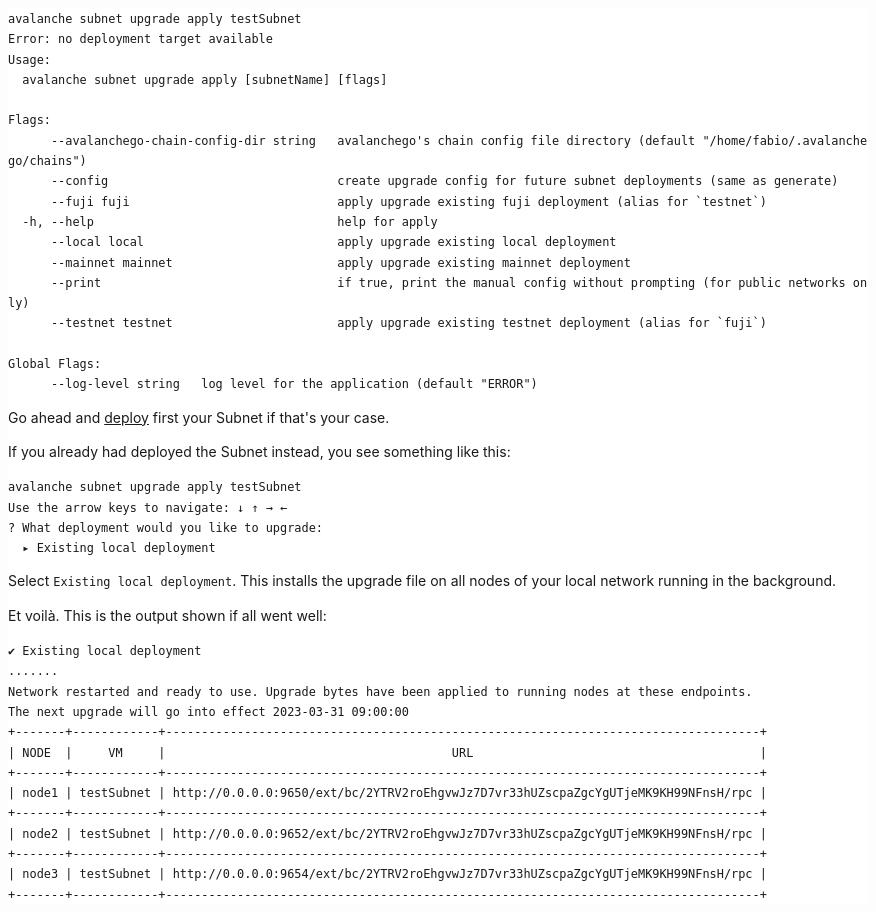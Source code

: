 ```shell
avalanche subnet upgrade apply testSubnet 
Error: no deployment target available
Usage:
  avalanche subnet upgrade apply [subnetName] [flags]

Flags:
      --avalanchego-chain-config-dir string   avalanchego's chain config file directory (default "/home/fabio/.avalanchego/chains")
      --config                                create upgrade config for future subnet deployments (same as generate)
      --fuji fuji                             apply upgrade existing fuji deployment (alias for `testnet`)
  -h, --help                                  help for apply
      --local local                           apply upgrade existing local deployment
      --mainnet mainnet                       apply upgrade existing mainnet deployment
      --print                                 if true, print the manual config without prompting (for public networks only)
      --testnet testnet                       apply upgrade existing testnet deployment (alias for `fuji`)

Global Flags:
      --log-level string   log level for the application (default "ERROR")
```

Go ahead and [deploy](/build/subnet/deploy/local-subnet.md) 
first your Subnet if that's your case.

If you already had deployed the Subnet instead, you see something like this:

```shell
avalanche subnet upgrade apply testSubnet     
Use the arrow keys to navigate: ↓ ↑ → ← 
? What deployment would you like to upgrade: 
  ▸ Existing local deployment
```

Select `Existing local deployment`. This installs the upgrade file on all nodes of your local 
network running in the background.

Et voilà. This is the output shown if all went well:

```shell
✔ Existing local deployment
.......
Network restarted and ready to use. Upgrade bytes have been applied to running nodes at these endpoints.
The next upgrade will go into effect 2023-03-31 09:00:00
+-------+------------+-----------------------------------------------------------------------------------+
| NODE  |     VM     |                                        URL                                        |
+-------+------------+-----------------------------------------------------------------------------------+
| node1 | testSubnet | http://0.0.0.0:9650/ext/bc/2YTRV2roEhgvwJz7D7vr33hUZscpaZgcYgUTjeMK9KH99NFnsH/rpc |
+-------+------------+-----------------------------------------------------------------------------------+
| node2 | testSubnet | http://0.0.0.0:9652/ext/bc/2YTRV2roEhgvwJz7D7vr33hUZscpaZgcYgUTjeMK9KH99NFnsH/rpc |
+-------+------------+-----------------------------------------------------------------------------------+
| node3 | testSubnet | http://0.0.0.0:9654/ext/bc/2YTRV2roEhgvwJz7D7vr33hUZscpaZgcYgUTjeMK9KH99NFnsH/rpc |
+-------+------------+-----------------------------------------------------------------------------------+
```
